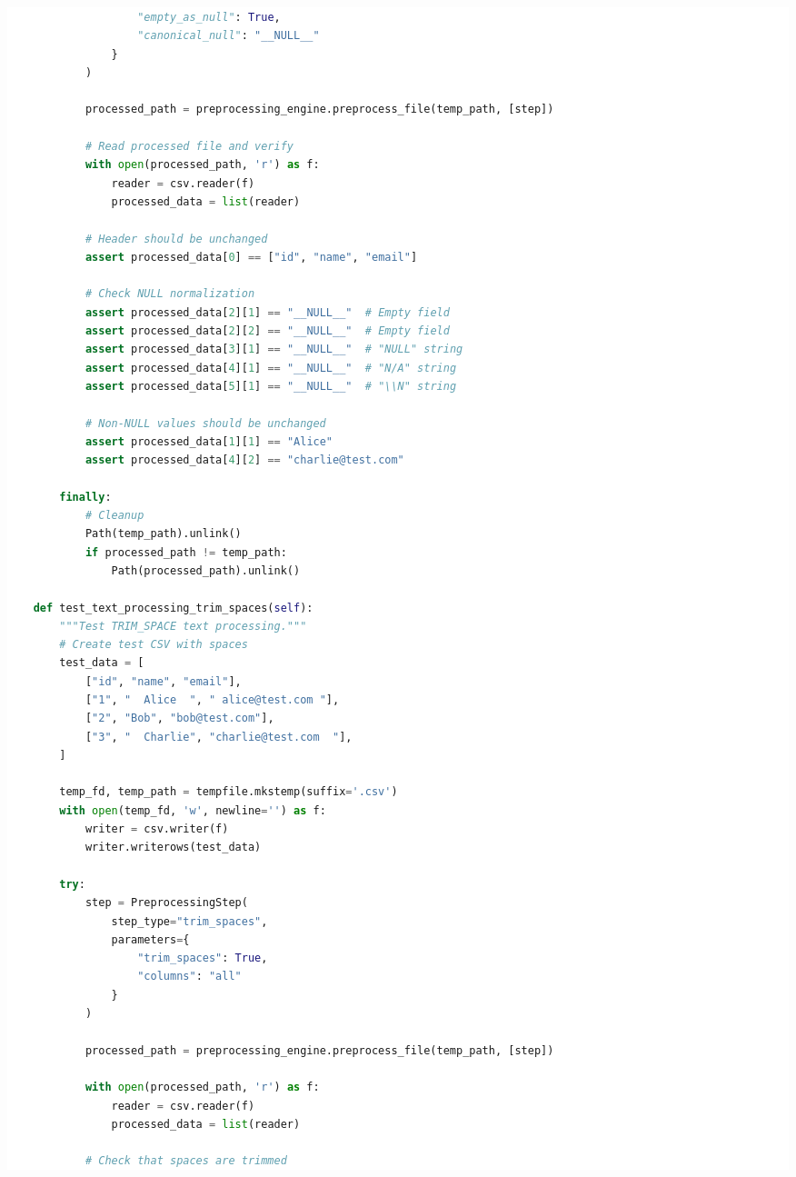 ```python
                    "empty_as_null": True,
                    "canonical_null": "__NULL__"
                }
            )
            
            processed_path = preprocessing_engine.preprocess_file(temp_path, [step])
            
            # Read processed file and verify
            with open(processed_path, 'r') as f:
                reader = csv.reader(f)
                processed_data = list(reader)
            
            # Header should be unchanged
            assert processed_data[0] == ["id", "name", "email"]
            
            # Check NULL normalization
            assert processed_data[2][1] == "__NULL__"  # Empty field
            assert processed_data[2][2] == "__NULL__"  # Empty field
            assert processed_data[3][1] == "__NULL__"  # "NULL" string
            assert processed_data[4][1] == "__NULL__"  # "N/A" string
            assert processed_data[5][1] == "__NULL__"  # "\\N" string
            
            # Non-NULL values should be unchanged
            assert processed_data[1][1] == "Alice"
            assert processed_data[4][2] == "charlie@test.com"
            
        finally:
            # Cleanup
            Path(temp_path).unlink()
            if processed_path != temp_path:
                Path(processed_path).unlink()
    
    def test_text_processing_trim_spaces(self):
        """Test TRIM_SPACE text processing."""
        # Create test CSV with spaces
        test_data = [
            ["id", "name", "email"],
            ["1", "  Alice  ", " alice@test.com "],
            ["2", "Bob", "bob@test.com"],
            ["3", "  Charlie", "charlie@test.com  "],
        ]
        
        temp_fd, temp_path = tempfile.mkstemp(suffix='.csv')
        with open(temp_fd, 'w', newline='') as f:
            writer = csv.writer(f)
            writer.writerows(test_data)
        
        try:
            step = PreprocessingStep(
                step_type="trim_spaces",
                parameters={
                    "trim_spaces": True,
                    "columns": "all"
                }
            )
            
            processed_path = preprocessing_engine.preprocess_file(temp_path, [step])
            
            with open(processed_path, 'r') as f:
                reader = csv.reader(f)
                processed_data = list(reader)
            
            # Check that spaces are trimmed
```